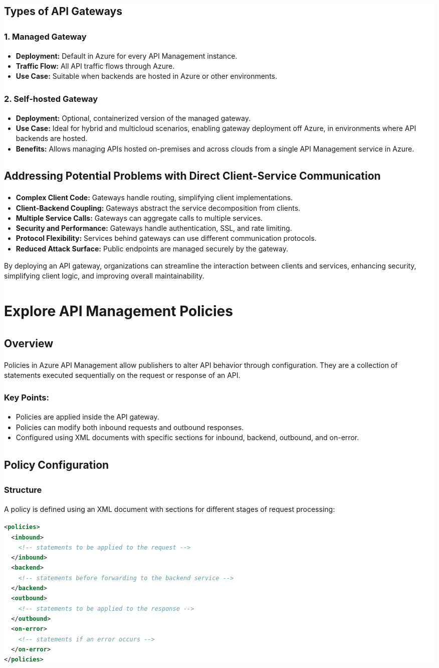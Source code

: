 ## Types of API Gateways

### 1. Managed Gateway
- **Deployment:** Default in Azure for every API Management instance.
- **Traffic Flow:** All API traffic flows through Azure.
- **Use Case:** Suitable when backends are hosted in Azure or other environments.

### 2. Self-hosted Gateway
- **Deployment:** Optional, containerized version of the managed gateway.
- **Use Case:** Ideal for hybrid and multicloud scenarios, enabling gateway deployment off Azure, in environments where API backends are hosted.
- **Benefits:** Allows managing APIs hosted on-premises and across clouds from a single API Management service in Azure.

## Addressing Potential Problems with Direct Client-Service Communication
- **Complex Client Code:** Gateways handle routing, simplifying client implementations.
- **Client-Backend Coupling:** Gateways abstract the service decomposition from clients.
- **Multiple Service Calls:** Gateways can aggregate calls to multiple services.
- **Security and Performance:** Gateways handle authentication, SSL, and rate limiting.
- **Protocol Flexibility:** Services behind gateways can use different communication protocols.
- **Reduced Attack Surface:** Public endpoints are managed securely by the gateway.

By deploying an API gateway, organizations can streamline the interaction between clients and services, enhancing security, simplifying client logic, and improving overall maintainability.

# Explore API Management Policies

## Overview
Policies in Azure API Management allow publishers to alter API behavior through configuration. They are a collection of statements executed sequentially on the request or response of an API.

### Key Points:
- Policies are applied inside the API gateway.
- Policies can modify both inbound requests and outbound responses.
- Configured using XML documents with specific sections for inbound, backend, outbound, and on-error.

## Policy Configuration

### Structure
A policy is defined using an XML document with sections for different stages of request processing:

```xml
<policies>
  <inbound>
    <!-- statements to be applied to the request -->
  </inbound>
  <backend>
    <!-- statements before forwarding to the backend service -->
  </backend>
  <outbound>
    <!-- statements to be applied to the response -->
  </outbound>
  <on-error>
    <!-- statements if an error occurs -->
  </on-error>
</policies>
```
